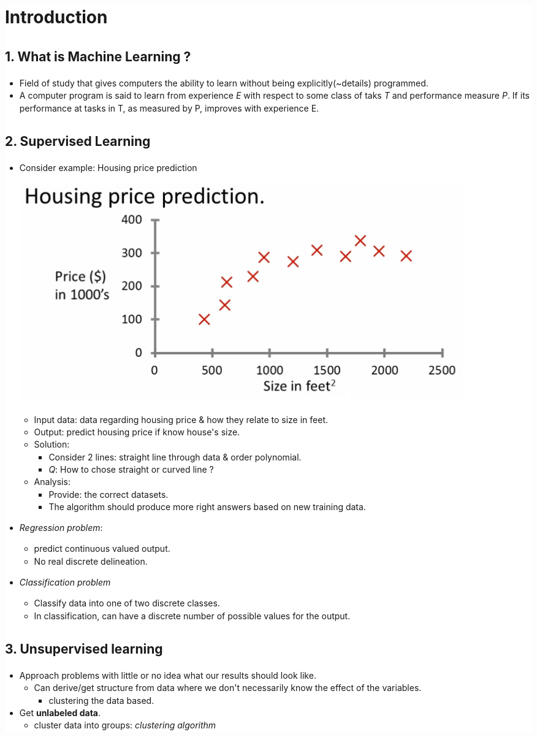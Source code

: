 # Introduction

## 1. What is Machine Learning ?
+ Field of study that gives computers the ability to learn without being explicitly(~details) programmed.
+ A computer program is said to learn from experience *E* with respect to some class of taks *T* and performance measure *P*. If its performance at tasks in T, as measured by P, improves with experience E.

## 2. Supervised Learning
+ Consider example: Housing price prediction

    ![housing price](./figures/housing_price.png)

    - Input data: data regarding housing price & how they relate to size in feet.
    - Output: predict housing price if know house's size.
    - Solution:
        - Consider 2 lines: straight line through data & order polynomial.
        - *Q*: How to chose straight or curved line ? 
    - Analysis: 
        - Provide: the correct datasets.
        - The algorithm should produce more right answers based on new training data.
+ *Regression problem*:
    - predict continuous valued output.
    - No real discrete delineation.
+ *Classification problem*
    - Classify data into one of two discrete classes.
    - In classification, can have a discrete number of possible values for the output.

## 3. Unsupervised learning 
+ Approach problems with little or no idea what our results should look like.
    - Can derive/get structure from data where we don't necessarily know the effect of the variables.
        - clustering the data based.
+ Get **unlabeled data**.
    - cluster data into groups: *clustering algorithm*
